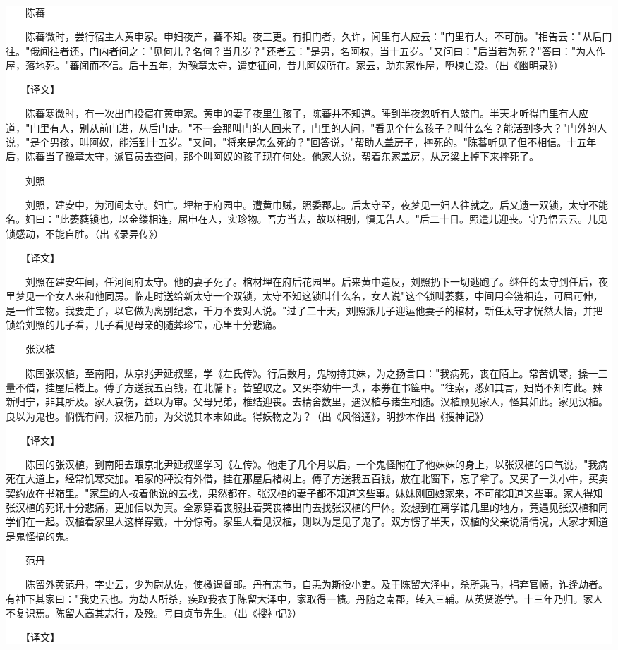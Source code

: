  

　　陈蕃　　

 

　　陈蕃微时，尝行宿主人黄申家。申妇夜产，蕃不知。夜三更。有扣门者，久许，闻里有人应云："门里有人，不可前。"相告云："从后门往。"俄闻往者还，门内者问之："见何儿？名何？当几岁？"还者云："是男，名阿权，当十五岁。"又问曰："后当若为死？"答曰："为人作屋，落地死。"蕃闻而不信。后十五年，为豫章太守，遣吏征问，昔儿阿奴所在。家云，助东家作屋，堕楝亡没。（出《幽明录》）

 

　　【译文】

 

　　陈蕃寒微时，有一次出门投宿在黄申家。黄申的妻子夜里生孩子，陈蕃并不知道。睡到半夜忽听有人敲门。半天才听得门里有人应道，"门里有人，别从前门进，从后门走。"不一会那叫门的人回来了，门里的人问，"看见个什么孩子？叫什么名？能活到多大？"门外的人说，"是个男孩，叫阿奴，能活到十五岁。"又问，"将来是怎么死的？"回答说，"帮助人盖房子，摔死的。"陈蕃听见了但不相信。十五年后，陈蕃当了豫章太守，派官员去查问，那个叫阿奴的孩子现在何处。他家人说，帮着东家盖房，从房梁上掉下来摔死了。

 

　　刘照　　

 

　　刘照，建安中，为河间太守。妇亡。埋棺于府园中。遭黄巾贼，照委郡走。后太守至，夜梦见一妇人往就之。后又遗一双锁，太守不能名。妇曰："此萎蕤锁也，以金缕相连，屈申在人，实珍物。吾方当去，故以相别，慎无告人。"后二十日。照遣儿迎丧。守乃悟云云。儿见锁感动，不能自胜。（出《录异传》）

 

　　【译文】

 

　　刘照在建安年间，任河间府太守。他的妻子死了。棺材埋在府后花园里。后来黄中造反，刘照扔下一切逃跑了。继任的太守到任后，夜里梦见一个女人来和他同房。临走时送给新太守一个双锁，太守不知这锁叫什么名，女人说"这个锁叫萎蕤，中间用金链相连，可屈可伸，是一件宝物。我要走了，以它做为离别纪念，千万不要对人说。"过了二十天，刘照派儿子迎运他妻子的棺材，新任太守才恍然大悟，并把锁给刘照的儿子看，儿子看见母亲的随葬珍宝，心里十分悲痛。

 

　　张汉植　　

 

　　陈国张汉植，至南阳，从京兆尹延叔坚，学《左氏传》。行后数月，鬼物持其妹，为之扬言曰："我病死，丧在陌上。常苦饥寒，操一三量不借，挂屋后楮上。傅子方送我五百钱，在北牖下。皆望取之。又买李幼牛一头，本券在书箧中。"往索，悉如其言，妇尚不知有此。妹新归宁，非其所及。家人哀伤，益以为审。父母兄弟，椎结迎丧。去精舍数里，遇汉植与诸生相随。汉植顾见家人，怪其如此。家见汉植。良以为鬼也。惝恍有间，汉植乃前，为父说其本末如此。得妖物之为？（出《风俗通》，明抄本作出《搜神记》）

 

　　【译文】

 

　　陈国的张汉植，到南阳去跟京北尹延叔坚学习《左传》。他走了几个月以后，一个鬼怪附在了他妹妹的身上，以张汉植的口气说，"我病死在大道上，经常饥寒交加。咱家的秤没有外借，挂在那屋后楮树上。傅子方送我五百钱，放在北窗下，忘了拿了。又买了一头小牛，买卖契约放在书箱里。"家里的人按着他说的去找，果然都在。张汉植的妻子都不知道这些事。妹妹刚回娘家来，不可能知道这些事。家人得知张汉植的死讯十分悲痛，更加信以为真。全家穿着丧服拄着哭丧棒出门去找张汉植的尸体。没想到在离学馆几里的地方，竟遇见张汉植和同学们在一起。汉植看家里人这样穿戴，十分惊奇。家里人看见汉植，则以为是见了鬼了。双方愣了半天，汉植的父亲说清情况，大家才知道是鬼怪搞的鬼。

 

　　范丹　　

 

　　陈留外黄范丹，字史云，少为尉从佐，使檄谒督邮。丹有志节，自恚为斯役小吏。及于陈留大泽中，杀所乘马，捐弃官帻，诈逢劫者。有神下其家曰："我史云也。为劫人所杀，疾取我衣于陈留大泽中，家取得一帻。丹随之南郡，转入三辅。从英贤游学。十三年乃归。家人不复识焉。陈留人高其志行，及殁。号曰贞节先生。（出《搜神记》）

 

　　【译文】
